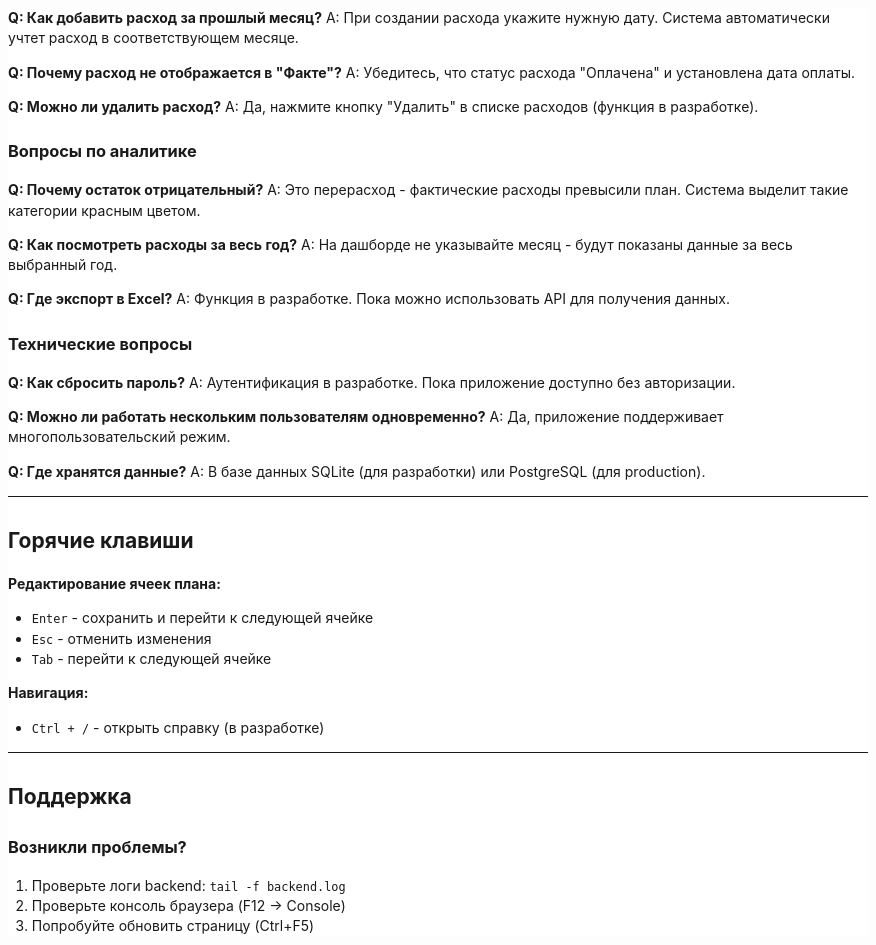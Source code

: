 **Q: Как добавить расход за прошлый месяц?**
A: При создании расхода укажите нужную дату. Система автоматически учтет расход в соответствующем месяце.

**Q: Почему расход не отображается в "Факте"?**
A: Убедитесь, что статус расхода "Оплачена" и установлена дата оплаты.

**Q: Можно ли удалить расход?**
A: Да, нажмите кнопку "Удалить" в списке расходов (функция в разработке).

### Вопросы по аналитике

**Q: Почему остаток отрицательный?**
A: Это перерасход - фактические расходы превысили план. Система выделит такие категории красным цветом.

**Q: Как посмотреть расходы за весь год?**
A: На дашборде не указывайте месяц - будут показаны данные за весь выбранный год.

**Q: Где экспорт в Excel?**
A: Функция в разработке. Пока можно использовать API для получения данных.

### Технические вопросы

**Q: Как сбросить пароль?**
A: Аутентификация в разработке. Пока приложение доступно без авторизации.

**Q: Можно ли работать нескольким пользователям одновременно?**
A: Да, приложение поддерживает многопользовательский режим.

**Q: Где хранятся данные?**
A: В базе данных SQLite (для разработки) или PostgreSQL (для production).

---

## Горячие клавиши

**Редактирование ячеек плана:**
- `Enter` - сохранить и перейти к следующей ячейке
- `Esc` - отменить изменения
- `Tab` - перейти к следующей ячейке

**Навигация:**
- `Ctrl + /` - открыть справку (в разработке)

---

## Поддержка

### Возникли проблемы?

1. Проверьте логи backend: `tail -f backend.log`
2. Проверьте консоль браузера (F12 → Console)
3. Попробуйте обновить страницу (Ctrl+F5)
